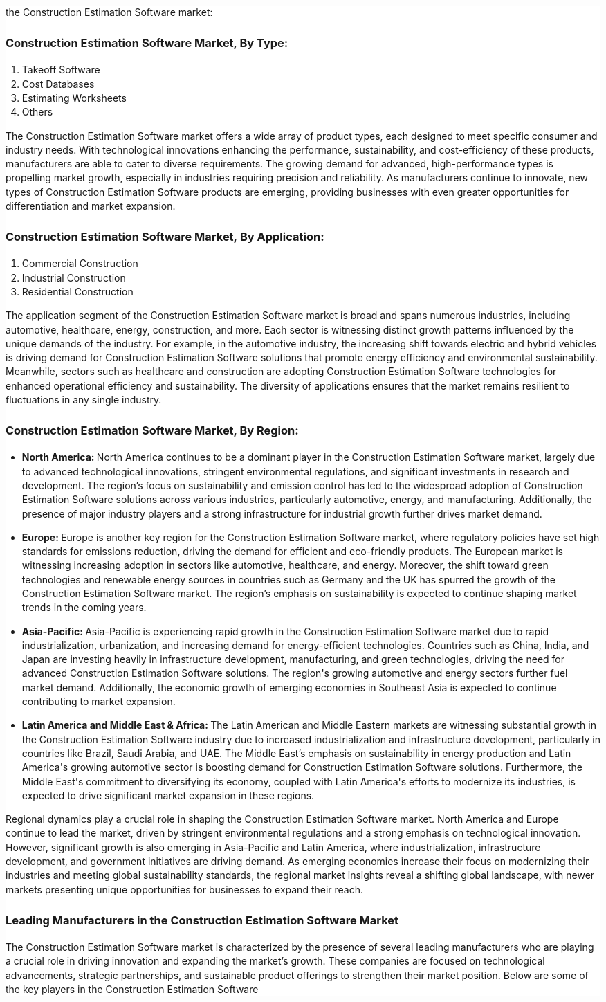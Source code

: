 the Construction Estimation Software market:</p><h3><strong>Construction Estimation Software Market, By Type:<br /></strong></h3><ol><li>Takeoff Software<li> Cost Databases<li> Estimating Worksheets<li> Others</li></ol><p>The Construction Estimation Software market offers a wide array of product types, each designed to meet specific consumer and industry needs. With technological innovations enhancing the performance, sustainability, and cost-efficiency of these products, manufacturers are able to cater to diverse requirements. The growing demand for advanced, high-performance types is propelling market growth, especially in industries requiring precision and reliability. As manufacturers continue to innovate, new types of Construction Estimation Software products are emerging, providing businesses with even greater opportunities for differentiation and market expansion.</p><h3>Construction Estimation Software Market,&nbsp;By Application:</h3><ol><li>Commercial Construction<li> Industrial Construction<li> Residential Construction</li></ol><p>The application segment of the Construction Estimation Software market is broad and spans numerous industries, including automotive, healthcare, energy, construction, and more. Each sector is witnessing distinct growth patterns influenced by the unique demands of the industry. For example, in the automotive industry, the increasing shift towards electric and hybrid vehicles is driving demand for Construction Estimation Software solutions that promote energy efficiency and environmental sustainability. Meanwhile, sectors such as healthcare and construction are adopting Construction Estimation Software technologies for enhanced operational efficiency and sustainability. The diversity of applications ensures that the market remains resilient to fluctuations in any single industry.</p><h3>Construction Estimation Software Market, By Region:</h3><ul><li><p><strong>North America:&nbsp;</strong>North America continues to be a dominant player in the Construction Estimation Software market, largely due to advanced technological innovations, stringent environmental regulations, and significant investments in research and development. The region&rsquo;s focus on sustainability and emission control has led to the widespread adoption of Construction Estimation Software solutions across various industries, particularly automotive, energy, and manufacturing. Additionally, the presence of major industry players and a strong infrastructure for industrial growth further drives market demand.</p></li><li><p><strong><strong>Europe:&nbsp;</strong></strong>Europe is another key region for the Construction Estimation Software market, where regulatory policies have set high standards for emissions reduction, driving the demand for efficient and eco-friendly products. The European market is witnessing increasing adoption in sectors like automotive, healthcare, and energy. Moreover, the shift toward green technologies and renewable energy sources in countries such as Germany and the UK has spurred the growth of the Construction Estimation Software market. The region&rsquo;s emphasis on sustainability is expected to continue shaping market trends in the coming years.</p></li><li><p><strong><strong>Asia-Pacific:&nbsp;</strong></strong>Asia-Pacific is experiencing rapid growth in the Construction Estimation Software market due to rapid industrialization, urbanization, and increasing demand for energy-efficient technologies. Countries such as China, India, and Japan are investing heavily in infrastructure development, manufacturing, and green technologies, driving the need for advanced Construction Estimation Software solutions. The region's growing automotive and energy sectors further fuel market demand. Additionally, the economic growth of emerging economies in Southeast Asia is expected to continue contributing to market expansion.</p></li><li><p><strong><strong>Latin America and Middle East &amp; Africa:&nbsp;</strong></strong>The Latin American and Middle Eastern markets are witnessing substantial growth in the Construction Estimation Software industry due to increased industrialization and infrastructure development, particularly in countries like Brazil, Saudi Arabia, and UAE. The Middle East&rsquo;s emphasis on sustainability in energy production and Latin America's growing automotive sector is boosting demand for Construction Estimation Software solutions. Furthermore, the Middle East's commitment to diversifying its economy, coupled with Latin America's efforts to modernize its industries, is expected to drive significant market expansion in these regions.</p></li></ul><p>Regional dynamics play a crucial role in shaping the Construction Estimation Software market. North America and Europe continue to lead the market, driven by stringent environmental regulations and a strong emphasis on technological innovation. However, significant growth is also emerging in Asia-Pacific and Latin America, where industrialization, infrastructure development, and government initiatives are driving demand. As emerging economies increase their focus on modernizing their industries and meeting global sustainability standards, the regional market insights reveal a shifting global landscape, with newer markets presenting unique opportunities for businesses to expand their reach.</p><h3><strong>Leading Manufacturers in the Construction Estimation Software Market</strong></h3><p>The Construction Estimation Software market is characterized by the presence of several leading manufacturers who are playing a crucial role in driving innovation and expanding the market&rsquo;s growth. These companies are focused on technological advancements, strategic partnerships, and sustainable product offerings to strengthen their market position. Below are some of the key players in the Construction Estimation Software